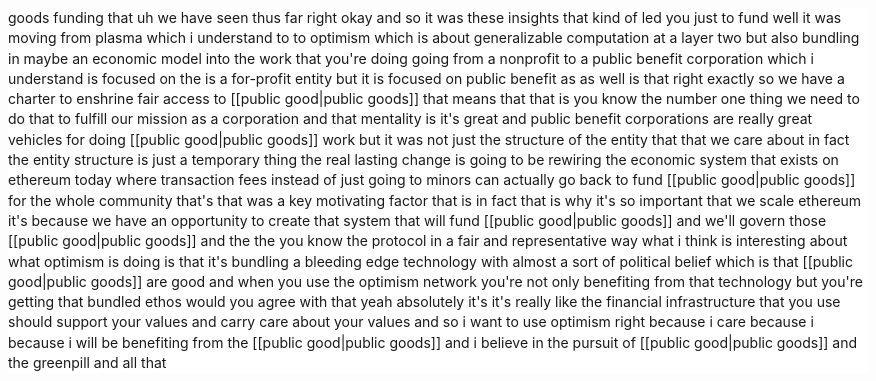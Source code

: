 goods funding that uh we have seen thus
far
right okay and so it was these insights
that kind of led you just to fund
well it was moving from plasma which i
understand to to optimism which is about
generalizable computation at a layer two
but also bundling in
maybe an economic model into the work
that you're doing going from a nonprofit
to a public benefit corporation which i
understand is focused on the
is a for-profit entity but it is focused
on public benefit as as well
is that right
exactly so we have a charter to enshrine
fair access to [[public good|public goods]] that means
that that is you know the number one
thing we need to do that to fulfill our
mission as a corporation
and
that mentality is it's great and public
benefit corporations are really great
vehicles for
doing [[public good|public goods]] work but
it was not just the structure of the
entity that that we care about in fact
the entity structure is just a temporary
thing the real lasting change is going
to be rewiring the
economic
system that
exists on ethereum today where
transaction fees instead of just going
to minors can actually go back to fund
[[public good|public goods]]
for the whole community
that's that was a key motivating factor
that is in fact that is why it's so
important that we scale ethereum it's
because we have an opportunity to create
that system that will fund [[public good|public goods]]
and we'll govern
those [[public good|public goods]] and the the you know
the protocol in a fair and
representative way
what i think is interesting about what
optimism is doing is that it's bundling
a bleeding edge technology with
almost a sort of political belief which
is that [[public good|public goods]] are good and when
you use the optimism network you're not
only benefiting from that technology but
you're getting that bundled ethos would
you agree with that
yeah absolutely it's it's really like
the financial infrastructure that you
use should support your values and carry
care about your values and so i want to
use optimism right because i care
because i because i will be benefiting
from the [[public good|public goods]] and i believe in
the pursuit of [[public good|public goods]] and the
greenpill and all that